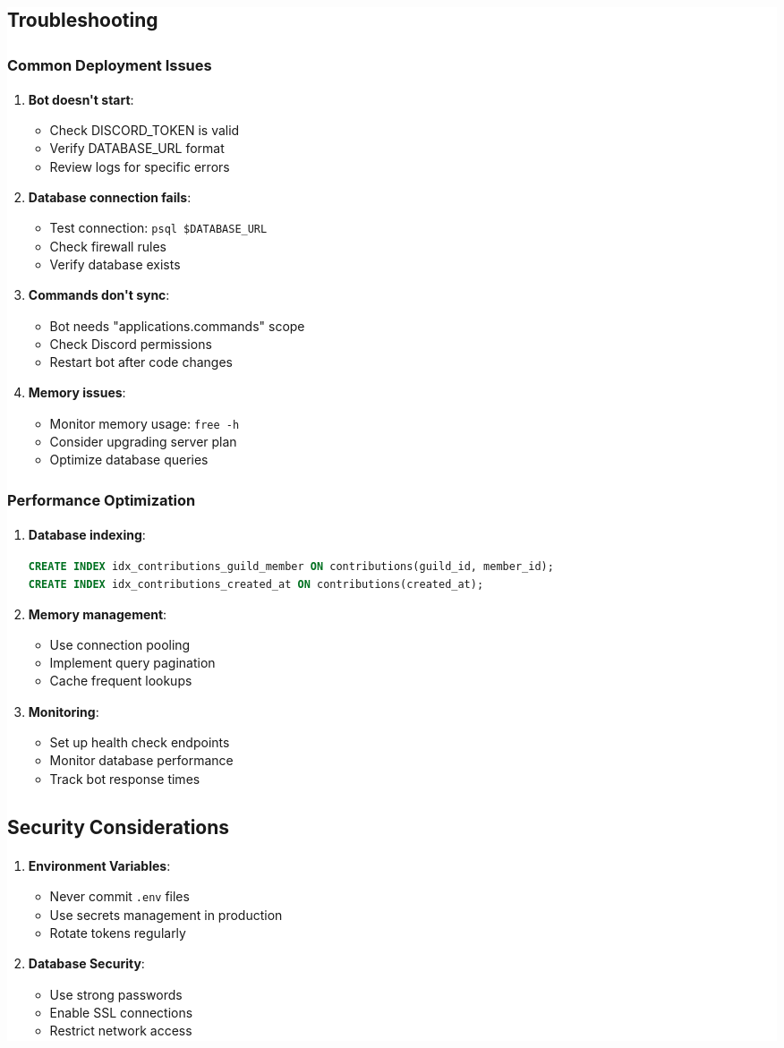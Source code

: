## Troubleshooting

### Common Deployment Issues

1. **Bot doesn't start**:
   - Check DISCORD_TOKEN is valid
   - Verify DATABASE_URL format
   - Review logs for specific errors

2. **Database connection fails**:
   - Test connection: `psql $DATABASE_URL`
   - Check firewall rules
   - Verify database exists

3. **Commands don't sync**:
   - Bot needs "applications.commands" scope
   - Check Discord permissions
   - Restart bot after code changes

4. **Memory issues**:
   - Monitor memory usage: `free -h`
   - Consider upgrading server plan
   - Optimize database queries

### Performance Optimization

1. **Database indexing**:
   ```sql
   CREATE INDEX idx_contributions_guild_member ON contributions(guild_id, member_id);
   CREATE INDEX idx_contributions_created_at ON contributions(created_at);
   ```

2. **Memory management**:
   - Use connection pooling
   - Implement query pagination
   - Cache frequent lookups

3. **Monitoring**:
   - Set up health check endpoints
   - Monitor database performance
   - Track bot response times

## Security Considerations

1. **Environment Variables**:
   - Never commit `.env` files
   - Use secrets management in production
   - Rotate tokens regularly

2. **Database Security**:
   - Use strong passwords
   - Enable SSL connections
   - Restrict network access
